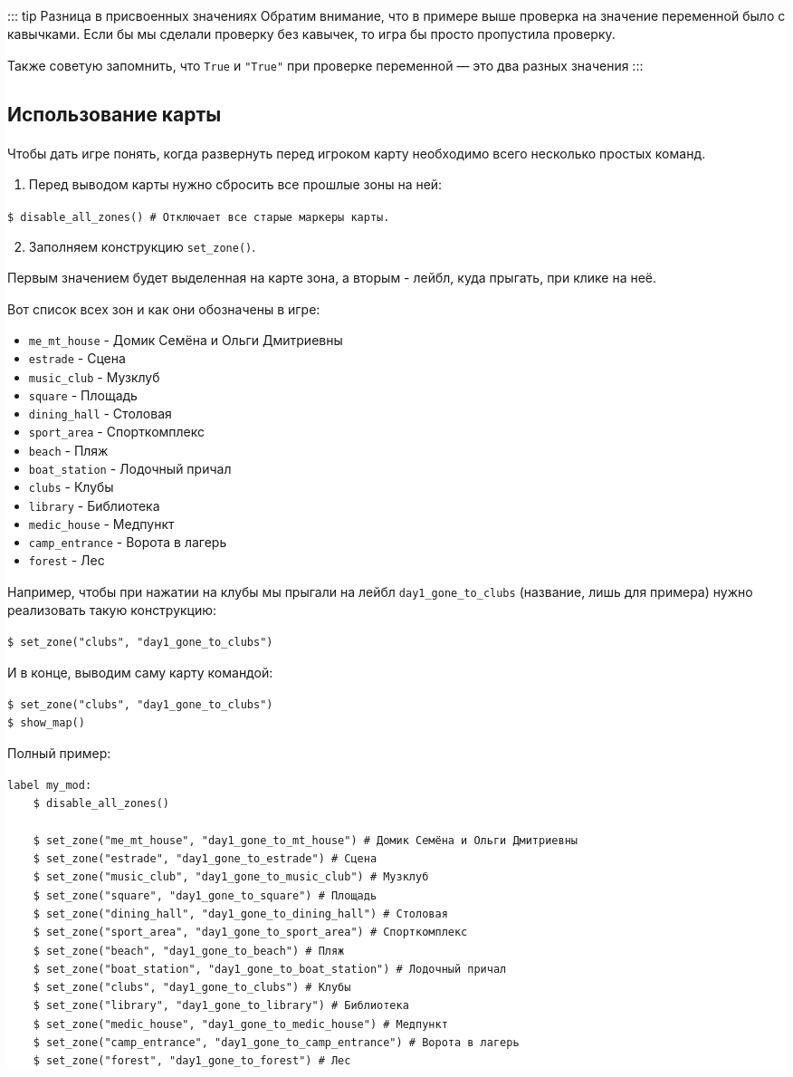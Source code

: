 ::: tip Разница в присвоенных значениях
Обратим внимание, что в примере выше проверка на значение переменной было с кавычками. Если бы мы сделали проверку без кавычек, то игра бы просто пропустила проверку.

Также советую запомнить, что `True` и `"True"` при проверке переменной — это два разных значения
:::

## Использование карты

Чтобы дать игре понять, когда развернуть перед игроком карту необходимо всего несколько простых команд.

1. Перед выводом карты нужно сбросить все прошлые зоны на ней:

```renpy
$ disable_all_zones() # Отключает все старые маркеры карты.
```

2. Заполняем конструкцию `set_zone()`.

Первым значением будет выделенная на карте зона, а вторым - лейбл, куда прыгать, при клике на неё.

Вот список всех зон и как они обозначены в игре:

- `me_mt_house` - Домик Семёна и Ольги Дмитриевны
- `estrade` - Сцена
- `music_club` - Музклуб
- `square` - Площадь
- `dining_hall` - Столовая
- `sport_area` - Спорткомплекс
- `beach` - Пляж
- `boat_station` - Лодочный причал
- `clubs` - Клубы
- `library` - Библиотека
- `medic_house` - Медпункт
- `camp_entrance` - Ворота в лагерь
- `forest` - Лес

Например, чтобы при нажатии на клубы мы прыгали на лейбл `day1_gone_to_clubs` (название, лишь для примера) нужно реализовать такую конструкцию:

```renpy
$ set_zone("clubs", "day1_gone_to_clubs")
```

И в конце, выводим саму карту командой:

```renpy{2}
$ set_zone("clubs", "day1_gone_to_clubs")
$ show_map()
```

Полный пример:

```renpy
label my_mod:
    $ disable_all_zones()

    $ set_zone("me_mt_house", "day1_gone_to_mt_house") # Домик Семёна и Ольги Дмитриевны
    $ set_zone("estrade", "day1_gone_to_estrade") # Сцена
    $ set_zone("music_club", "day1_gone_to_music_club") # Музклуб
    $ set_zone("square", "day1_gone_to_square") # Площадь
    $ set_zone("dining_hall", "day1_gone_to_dining_hall") # Столовая
    $ set_zone("sport_area", "day1_gone_to_sport_area") # Спорткомплекс
    $ set_zone("beach", "day1_gone_to_beach") # Пляж
    $ set_zone("boat_station", "day1_gone_to_boat_station") # Лодочный причал
    $ set_zone("clubs", "day1_gone_to_clubs") # Клубы
    $ set_zone("library", "day1_gone_to_library") # Библиотека
    $ set_zone("medic_house", "day1_gone_to_medic_house") # Медпункт
    $ set_zone("camp_entrance", "day1_gone_to_camp_entrance") # Ворота в лагерь
    $ set_zone("forest", "day1_gone_to_forest") # Лес
```